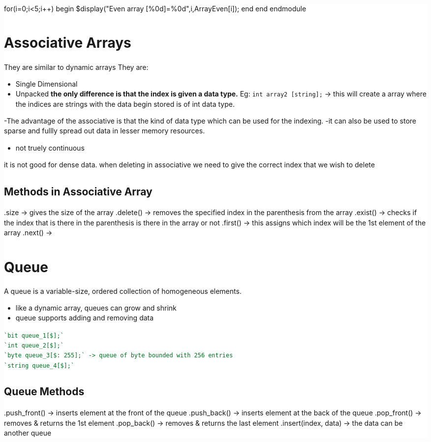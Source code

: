 for(i=0;i<5;i++)
begin
$display("Even array [%0d]=%0d",i,ArrayEven[i]);
end
end 
endmodule




# Associative Arrays
They are similar to dynamic arrays
They are:
- Single Dimensional
- Unpacked
**the only difference is that the index is given a data type.**
Eg:
`int array2 [string];` -> this will create a array where the indices are strings with the data begin stored is of int data type.  

-The advantage of the associative is that the kind of data type which can be used for the indexing.
-it can also be used to store sparse and fullly spread out data in lesser memory resources.
- not truely continuous

it is not good for dense data.
when deleting in associative we need to give the correct index that we wish to delete

## Methods in Associative Array
.size  -> gives the size of the array
.delete() -> removes the specified index in the parenthesis from the array 
.exist() -> checks if the index that is there in the parenthesis is there in the array or not 
.first() -> this assigns which index will be the 1st element of the array
.next() -> 

# Queue
A queue is a variable-size, ordered collection of homogeneous elements.
-  like a dynamic array, queues can grow and shrink
- queue supports adding and removing data
```verilog
`bit queue_1[$];`
`int queue_2[$];`
`byte queue_3[$: 255];` -> queue of byte bounded with 256 entries
`string queue_4[$];`
```

## Queue Methods
.push_front() -> inserts element at the front of the queue
.push_back() -> inserts element at the back of the queue
.pop_front() -> removes & returns the 1st element
.pop_back() -> removes & returns the last element
.insert(index, data) -> the data can be another queue 
